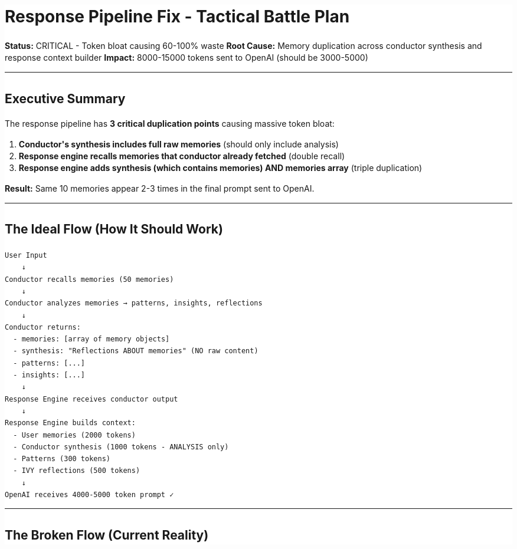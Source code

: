 # Response Pipeline Fix - Tactical Battle Plan

**Status:** CRITICAL - Token bloat causing 60-100% waste
**Root Cause:** Memory duplication across conductor synthesis and response context builder
**Impact:** 8000-15000 tokens sent to OpenAI (should be 3000-5000)

---

## Executive Summary

The response pipeline has **3 critical duplication points** causing massive token bloat:

1. **Conductor's synthesis includes full raw memories** (should only include analysis)
2. **Response engine recalls memories that conductor already fetched** (double recall)
3. **Response engine adds synthesis (which contains memories) AND memories array** (triple duplication)

**Result:** Same 10 memories appear 2-3 times in the final prompt sent to OpenAI.

---

## The Ideal Flow (How It Should Work)

```
User Input
    ↓
Conductor recalls memories (50 memories)
    ↓
Conductor analyzes memories → patterns, insights, reflections
    ↓
Conductor returns:
  - memories: [array of memory objects]
  - synthesis: "Reflections ABOUT memories" (NO raw content)
  - patterns: [...]
  - insights: [...]
    ↓
Response Engine receives conductor output
    ↓
Response Engine builds context:
  - User memories (2000 tokens)
  - Conductor synthesis (1000 tokens - ANALYSIS only)
  - Patterns (300 tokens)
  - IVY reflections (500 tokens)
    ↓
OpenAI receives 4000-5000 token prompt ✓
```

---

## The Broken Flow (Current Reality)
